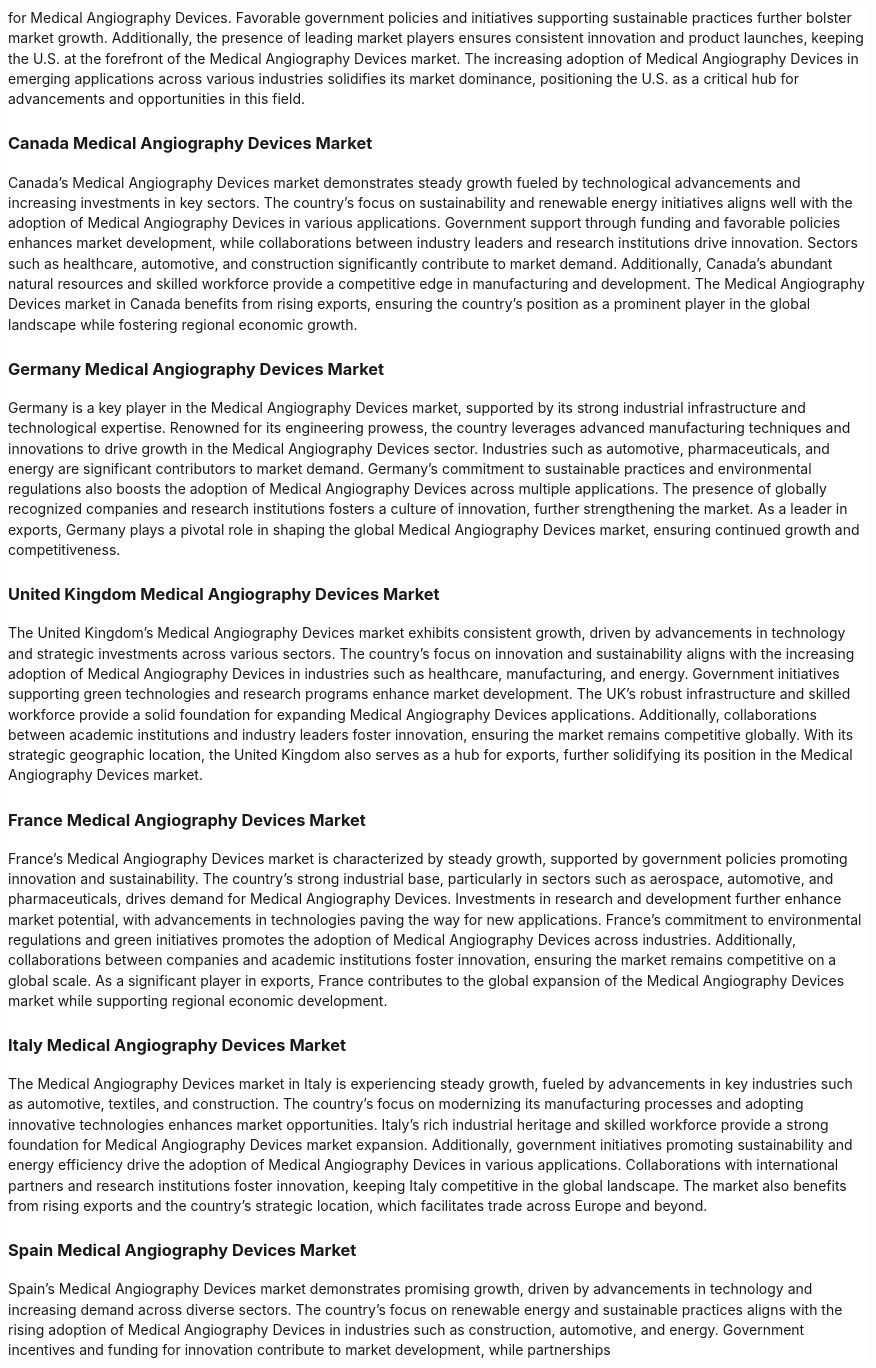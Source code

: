 for Medical Angiography Devices. Favorable government policies and initiatives supporting sustainable practices further bolster market growth. Additionally, the presence of leading market players ensures consistent innovation and product launches, keeping the U.S. at the forefront of the Medical Angiography Devices market. The increasing adoption of Medical Angiography Devices in emerging applications across various industries solidifies its market dominance, positioning the U.S. as a critical hub for advancements and opportunities in this field.</p><h3>Canada Medical Angiography Devices Market</h3><p>Canada&rsquo;s Medical Angiography Devices market demonstrates steady growth fueled by technological advancements and increasing investments in key sectors. The country&rsquo;s focus on sustainability and renewable energy initiatives aligns well with the adoption of Medical Angiography Devices in various applications. Government support through funding and favorable policies enhances market development, while collaborations between industry leaders and research institutions drive innovation. Sectors such as healthcare, automotive, and construction significantly contribute to market demand. Additionally, Canada&rsquo;s abundant natural resources and skilled workforce provide a competitive edge in manufacturing and development. The Medical Angiography Devices market in Canada benefits from rising exports, ensuring the country&rsquo;s position as a prominent player in the global landscape while fostering regional economic growth.</p><h3>Germany Medical Angiography Devices Market</h3><p>Germany is a key player in the Medical Angiography Devices market, supported by its strong industrial infrastructure and technological expertise. Renowned for its engineering prowess, the country leverages advanced manufacturing techniques and innovations to drive growth in the Medical Angiography Devices sector. Industries such as automotive, pharmaceuticals, and energy are significant contributors to market demand. Germany&rsquo;s commitment to sustainable practices and environmental regulations also boosts the adoption of Medical Angiography Devices across multiple applications. The presence of globally recognized companies and research institutions fosters a culture of innovation, further strengthening the market. As a leader in exports, Germany plays a pivotal role in shaping the global Medical Angiography Devices market, ensuring continued growth and competitiveness.</p><h3>United Kingdom Medical Angiography Devices Market</h3><p>The United Kingdom&rsquo;s Medical Angiography Devices market exhibits consistent growth, driven by advancements in technology and strategic investments across various sectors. The country&rsquo;s focus on innovation and sustainability aligns with the increasing adoption of Medical Angiography Devices in industries such as healthcare, manufacturing, and energy. Government initiatives supporting green technologies and research programs enhance market development. The UK&rsquo;s robust infrastructure and skilled workforce provide a solid foundation for expanding Medical Angiography Devices applications. Additionally, collaborations between academic institutions and industry leaders foster innovation, ensuring the market remains competitive globally. With its strategic geographic location, the United Kingdom also serves as a hub for exports, further solidifying its position in the Medical Angiography Devices market.</p><h3>France Medical Angiography Devices Market</h3><p>France&rsquo;s Medical Angiography Devices market is characterized by steady growth, supported by government policies promoting innovation and sustainability. The country&rsquo;s strong industrial base, particularly in sectors such as aerospace, automotive, and pharmaceuticals, drives demand for Medical Angiography Devices. Investments in research and development further enhance market potential, with advancements in technologies paving the way for new applications. France&rsquo;s commitment to environmental regulations and green initiatives promotes the adoption of Medical Angiography Devices across industries. Additionally, collaborations between companies and academic institutions foster innovation, ensuring the market remains competitive on a global scale. As a significant player in exports, France contributes to the global expansion of the Medical Angiography Devices market while supporting regional economic development.</p><h3>Italy Medical Angiography Devices Market</h3><p>The Medical Angiography Devices market in Italy is experiencing steady growth, fueled by advancements in key industries such as automotive, textiles, and construction. The country&rsquo;s focus on modernizing its manufacturing processes and adopting innovative technologies enhances market opportunities. Italy&rsquo;s rich industrial heritage and skilled workforce provide a strong foundation for Medical Angiography Devices market expansion. Additionally, government initiatives promoting sustainability and energy efficiency drive the adoption of Medical Angiography Devices in various applications. Collaborations with international partners and research institutions foster innovation, keeping Italy competitive in the global landscape. The market also benefits from rising exports and the country&rsquo;s strategic location, which facilitates trade across Europe and beyond.</p><h3>Spain Medical Angiography Devices Market</h3><p>Spain&rsquo;s Medical Angiography Devices market demonstrates promising growth, driven by advancements in technology and increasing demand across diverse sectors. The country&rsquo;s focus on renewable energy and sustainable practices aligns with the rising adoption of Medical Angiography Devices in industries such as construction, automotive, and energy. Government incentives and funding for innovation contribute to market development, while partnerships